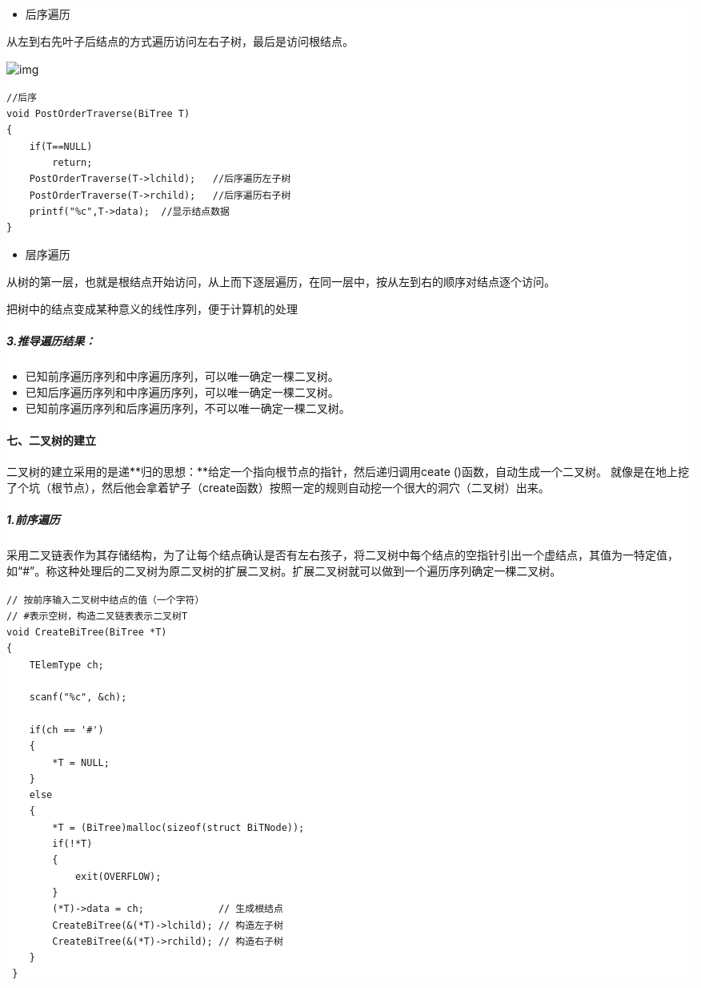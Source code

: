 - 后序遍历

从左到右先叶子后结点的方式遍历访问左右子树，最后是访问根结点。

![img](https://img-blog.csdn.net/20180223122410506)

```
//后序
void PostOrderTraverse(BiTree T)
{
	if(T==NULL)
		return;
	PostOrderTraverse(T->lchild);   //后序遍历左子树
	PostOrderTraverse(T->rchild);   //后序遍历右子树
	printf("%c",T->data);  //显示结点数据
}
```

- 层序遍历

从树的第一层，也就是根结点开始访问，从上而下逐层遍历，在同一层中，按从左到右的顺序对结点逐个访问。

把树中的结点变成某种意义的线性序列，便于计算机的处理

##### 3.推导遍历结果：

- 已知前序遍历序列和中序遍历序列，可以唯一确定一棵二叉树。
- 已知后序遍历序列和中序遍历序列，可以唯一确定一棵二叉树。
- 已知前序遍历序列和后序遍历序列，不可以唯一确定一棵二叉树。

#### 七、二叉树的建立

​     二叉树的建立采用的是递**归的思想：**给定一个指向根节点的指针，然后递归调用ceate ()函数，自动生成一个二叉树。 就像是在地上挖了个坑（根节点），然后他会拿着铲子（create函数）按照一定的规则自动挖一个很大的洞穴（二叉树）出来。

##### 1.前序遍历

​     采用二叉链表作为其存储结构，为了让每个结点确认是否有左右孩子，将二叉树中每个结点的空指针引出一个虚结点，其值为一特定值，如“#”。称这种处理后的二叉树为原二叉树的扩展二叉树。扩展二叉树就可以做到一个遍历序列确定一棵二叉树。

```
// 按前序输入二叉树中结点的值（一个字符）
// #表示空树，构造二叉链表表示二叉树T 
void CreateBiTree(BiTree *T)
{ 
	TElemType ch;
	
	scanf("%c", &ch); 
 
	if(ch == '#') 
	{
		*T = NULL;
	}	
	else
	{
		*T = (BiTree)malloc(sizeof(struct BiTNode));
		if(!*T)
		{
			exit(OVERFLOW);
		}	
		(*T)->data = ch;             // 生成根结点 
		CreateBiTree(&(*T)->lchild); // 构造左子树 
		CreateBiTree(&(*T)->rchild); // 构造右子树 
	}
 }
```
